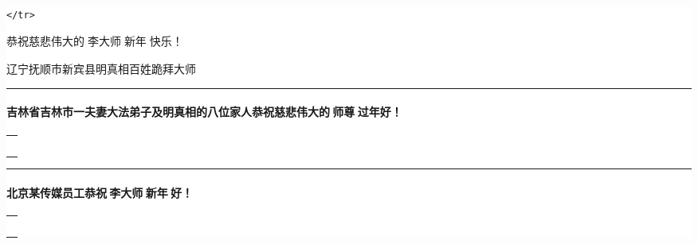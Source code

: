     </tr>
   </tbody>
  </table>
 </center>
 <p>
  恭祝慈悲伟大的
  <ok href="/term/94892">
   李大师
  </ok>
  <ok href="/term/22229">
   新年
  </ok>
  快乐！
 </p>
 <p>
  辽宁抚顺市新宾县明真相百姓跪拜大师
 </p>
 <hr size="1"/>
 <h4>
  <a name="2311821547-10">
  </ok>
  吉林省吉林市一夫妻大法弟子及明真相的八位家人恭祝慈悲伟大的
  <ok href="/term/23049">
   师尊
  </ok>
  过年好！
 </h4>
 <center>
  <table border="0" cellpadding="0" cellspacing="2" cols="2" width="580">
   <tbody>
    <tr align="CENTER" valign="top">
     <td>
      <ok href="https://greetings.minghui.org/mh/article_images/2023-1-18-2301120737455891.jpg">
       <img alt="" src="https://greetings.minghui.org/mh/article_images/2023-1-18-2301120737455891--ss.jpg"/>
      </ok>
     </td>
    </tr>
   </tbody>
  </table>
 </center>
 <hr size="1"/>
 <h4>
  <a name="2311821547-11">
  </ok>
  北京某传媒员工恭祝
  <ok href="/term/94892">
   李大师
  </ok>
  <ok href="/term/22229">
   新年
  </ok>
  好！
 </h4>
 <center>
  <table border="0" cellpadding="0" cellspacing="2" cols="2" width="580">
   <tbody>
    <tr align="CENTER" valign="top">
     <td>
      <ok href="https://greetings.minghui.org/mh/article_images/2023-1-18-2301060810135113.jpg">
       <img alt="" src="https://greetings.minghui.org/mh/article_images/2023-1-18-2301060810135113--ss.jpg"/>
      </ok>
     </td>